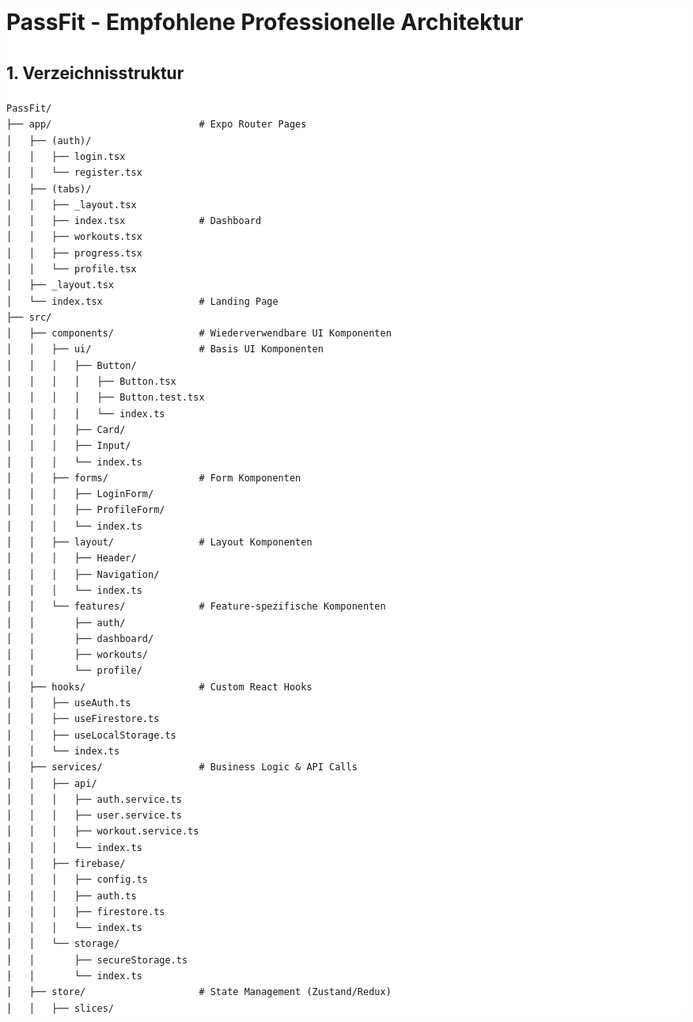 # PassFit - Empfohlene Professionelle Architektur

## 1. Verzeichnisstruktur

```
PassFit/
├── app/                          # Expo Router Pages
│   ├── (auth)/
│   │   ├── login.tsx
│   │   └── register.tsx
│   ├── (tabs)/
│   │   ├── _layout.tsx
│   │   ├── index.tsx             # Dashboard
│   │   ├── workouts.tsx
│   │   ├── progress.tsx
│   │   └── profile.tsx
│   ├── _layout.tsx
│   └── index.tsx                 # Landing Page
├── src/
│   ├── components/               # Wiederverwendbare UI Komponenten
│   │   ├── ui/                   # Basis UI Komponenten
│   │   │   ├── Button/
│   │   │   │   ├── Button.tsx
│   │   │   │   ├── Button.test.tsx
│   │   │   │   └── index.ts
│   │   │   ├── Card/
│   │   │   ├── Input/
│   │   │   └── index.ts
│   │   ├── forms/                # Form Komponenten
│   │   │   ├── LoginForm/
│   │   │   ├── ProfileForm/
│   │   │   └── index.ts
│   │   ├── layout/               # Layout Komponenten
│   │   │   ├── Header/
│   │   │   ├── Navigation/
│   │   │   └── index.ts
│   │   └── features/             # Feature-spezifische Komponenten
│   │       ├── auth/
│   │       ├── dashboard/
│   │       ├── workouts/
│   │       └── profile/
│   ├── hooks/                    # Custom React Hooks
│   │   ├── useAuth.ts
│   │   ├── useFirestore.ts
│   │   ├── useLocalStorage.ts
│   │   └── index.ts
│   ├── services/                 # Business Logic & API Calls
│   │   ├── api/
│   │   │   ├── auth.service.ts
│   │   │   ├── user.service.ts
│   │   │   ├── workout.service.ts
│   │   │   └── index.ts
│   │   ├── firebase/
│   │   │   ├── config.ts
│   │   │   ├── auth.ts
│   │   │   ├── firestore.ts
│   │   │   └── index.ts
│   │   └── storage/
│   │       ├── secureStorage.ts
│   │       └── index.ts
│   ├── store/                    # State Management (Zustand/Redux)
│   │   ├── slices/
```